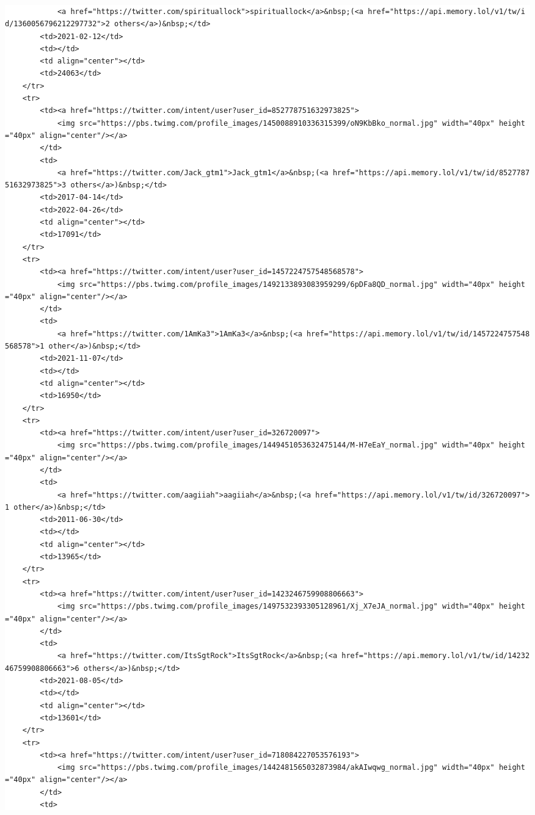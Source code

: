                 <a href="https://twitter.com/spirituallock">spirituallock</a>&nbsp;(<a href="https://api.memory.lol/v1/tw/id/1360056796212297732">2 others</a>)&nbsp;</td>
            <td>2021-02-12</td>
            <td></td>
            <td align="center"></td>
            <td>24063</td>
        </tr>
        <tr>
            <td><a href="https://twitter.com/intent/user?user_id=852778751632973825">
                <img src="https://pbs.twimg.com/profile_images/1450088910336315399/oN9KbBko_normal.jpg" width="40px" height="40px" align="center"/></a>
            </td>
            <td>
                <a href="https://twitter.com/Jack_gtm1">Jack_gtm1</a>&nbsp;(<a href="https://api.memory.lol/v1/tw/id/852778751632973825">3 others</a>)&nbsp;</td>
            <td>2017-04-14</td>
            <td>2022-04-26</td>
            <td align="center"></td>
            <td>17091</td>
        </tr>
        <tr>
            <td><a href="https://twitter.com/intent/user?user_id=1457224757548568578">
                <img src="https://pbs.twimg.com/profile_images/1492133893083959299/6pDFa8QD_normal.jpg" width="40px" height="40px" align="center"/></a>
            </td>
            <td>
                <a href="https://twitter.com/1AmKa3">1AmKa3</a>&nbsp;(<a href="https://api.memory.lol/v1/tw/id/1457224757548568578">1 other</a>)&nbsp;</td>
            <td>2021-11-07</td>
            <td></td>
            <td align="center"></td>
            <td>16950</td>
        </tr>
        <tr>
            <td><a href="https://twitter.com/intent/user?user_id=326720097">
                <img src="https://pbs.twimg.com/profile_images/1449451053632475144/M-H7eEaY_normal.jpg" width="40px" height="40px" align="center"/></a>
            </td>
            <td>
                <a href="https://twitter.com/aagiiah">aagiiah</a>&nbsp;(<a href="https://api.memory.lol/v1/tw/id/326720097">1 other</a>)&nbsp;</td>
            <td>2011-06-30</td>
            <td></td>
            <td align="center"></td>
            <td>13965</td>
        </tr>
        <tr>
            <td><a href="https://twitter.com/intent/user?user_id=1423246759908806663">
                <img src="https://pbs.twimg.com/profile_images/1497532393305128961/Xj_X7eJA_normal.jpg" width="40px" height="40px" align="center"/></a>
            </td>
            <td>
                <a href="https://twitter.com/ItsSgtRock">ItsSgtRock</a>&nbsp;(<a href="https://api.memory.lol/v1/tw/id/1423246759908806663">6 others</a>)&nbsp;</td>
            <td>2021-08-05</td>
            <td></td>
            <td align="center"></td>
            <td>13601</td>
        </tr>
        <tr>
            <td><a href="https://twitter.com/intent/user?user_id=718084227053576193">
                <img src="https://pbs.twimg.com/profile_images/1442481565032873984/akAIwqwg_normal.jpg" width="40px" height="40px" align="center"/></a>
            </td>
            <td>